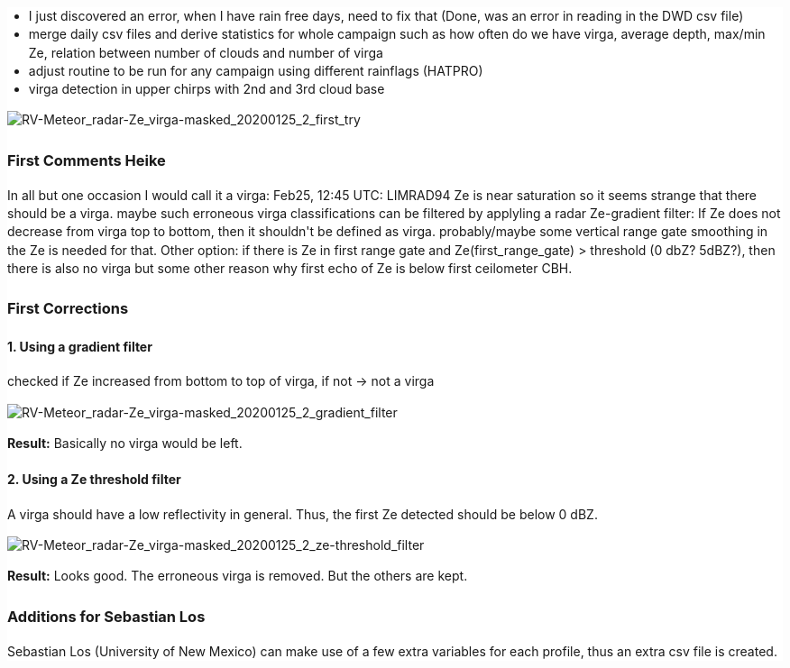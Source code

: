 - I just discovered an error, when I have rain free days, need to fix that (Done, was an error in reading in the DWD csv file)
- merge daily csv files and derive statistics for whole campaign such as how often do we have virga, average depth, max/min Ze, relation between number of clouds and number of virga
- adjust routine to be run for any campaign using different rainflags (HATPRO)
- virga detection in upper chirps with 2nd and 3rd cloud base

![RV-Meteor_radar-Ze_virga-masked_20200125_2_first_try](./images/RV-Meteor_radar-Ze_virga-masked_20200125_2_first_try.png)

### First Comments Heike

In all but one occasion I would call it a virga: Feb25, 12:45 UTC: LIMRAD94 Ze is near saturation so it seems strange that there should be a virga. maybe such erroneous virga classifications can be filtered by applyling a radar Ze-gradient filter: If Ze does not decrease from virga top to bottom, then it shouldn't be defined as virga. probably/maybe some vertical range gate smoothing in the Ze is needed for that. Other option: if there is Ze in first range gate and Ze(first_range_gate) > threshold (0 dbZ? 5dBZ?), then there is also no virga but some other reason why first echo of Ze is below first ceilometer CBH. 

### First Corrections

#### 1. Using a gradient filter

checked if Ze increased from bottom to top of virga, if not -> not a virga

![RV-Meteor_radar-Ze_virga-masked_20200125_2_gradient_filter](./images/RV-Meteor_radar-Ze_virga-masked_20200125_2_gradient_filter.png)

**Result:** Basically no virga would be left.

#### 2. Using a Ze threshold filter 

A virga should have a low reflectivity in general. Thus, the first Ze detected should be below $0$ dBZ.

![RV-Meteor_radar-Ze_virga-masked_20200125_2_ze-threshold_filter](./images/RV-Meteor_radar-Ze_virga-masked_20200125_2_ze-threshold_filter.png)

**Result:** Looks good. The erroneous virga is removed. But the others are kept.

### Additions for Sebastian Los

Sebastian Los (University of New Mexico) can make use of a few extra variables for each profile, thus an extra csv file is created.